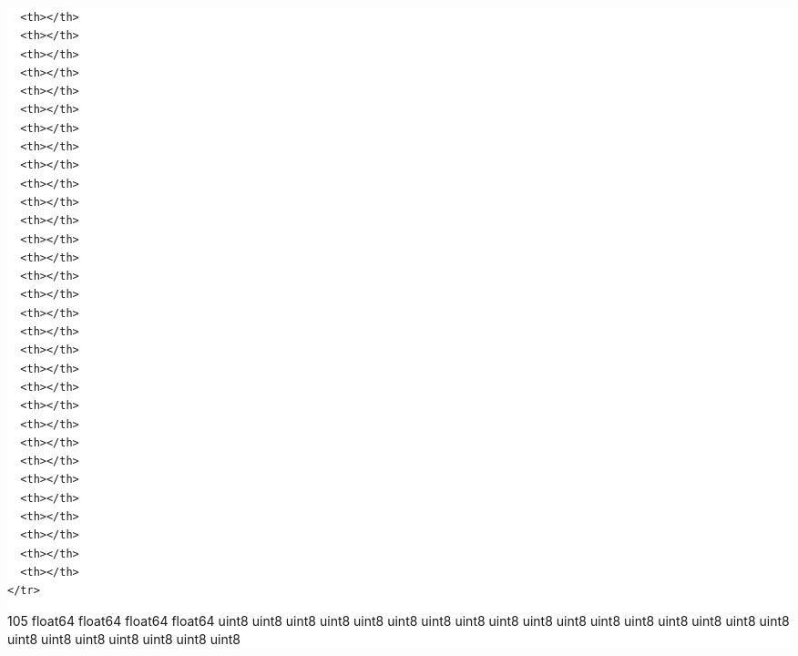       <th></th>
      <th></th>
      <th></th>
      <th></th>
      <th></th>
      <th></th>
      <th></th>
      <th></th>
      <th></th>
      <th></th>
      <th></th>
      <th></th>
      <th></th>
      <th></th>
      <th></th>
      <th></th>
      <th></th>
      <th></th>
      <th></th>
      <th></th>
      <th></th>
      <th></th>
      <th></th>
      <th></th>
      <th></th>
      <th></th>
      <th></th>
      <th></th>
      <th></th>
      <th></th>
      <th></th>
    </tr>
  </thead>
  <tbody>
    <tr>
      <th>105</th>
      <td>float64</td>
      <td>float64</td>
      <td>float64</td>
      <td>float64</td>
      <td>uint8</td>
      <td>uint8</td>
      <td>uint8</td>
      <td>uint8</td>
      <td>uint8</td>
      <td>uint8</td>
      <td>uint8</td>
      <td>uint8</td>
      <td>uint8</td>
      <td>uint8</td>
      <td>uint8</td>
      <td>uint8</td>
      <td>uint8</td>
      <td>uint8</td>
      <td>uint8</td>
      <td>uint8</td>
      <td>uint8</td>
      <td>uint8</td>
      <td>uint8</td>
      <td>uint8</td>
      <td>uint8</td>
      <td>uint8</td>
      <td>uint8</td>
      <td>uint8</td>